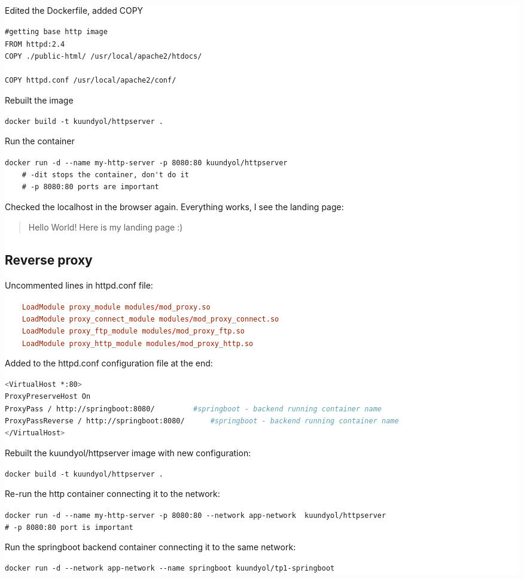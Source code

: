 Edited the Dockerfile, added COPY
````docker
#getting base http image
FROM httpd:2.4
COPY ./public-html/ /usr/local/apache2/htdocs/

COPY httpd.conf /usr/local/apache2/conf/
````

Rebuilt the image
````docker
docker build -t kuundyol/httpserver .
````

Run the container
````docker
docker run -d --name my-http-server -p 8080:80 kuundyol/httpserver
	# -dit stops the container, don't do it
	# -p 8080:80 ports are important
````

Checked the localhost in the browser again. Everything works, I see the landing page:
>Hello World! Here is my landing page :)


## Reverse proxy

Uncommented lines in httpd.conf file:
````conf
	LoadModule proxy_module modules/mod_proxy.so
	LoadModule proxy_connect_module modules/mod_proxy_connect.so
	LoadModule proxy_ftp_module modules/mod_proxy_ftp.so
	LoadModule proxy_http_module modules/mod_proxy_http.so
````

Added to the httpd.conf configuration file at the end:
````bash
<VirtualHost *:80>
ProxyPreserveHost On
ProxyPass / http://springboot:8080/			#springboot - backend running container name
ProxyPassReverse / http://springboot:8080/		#springboot - backend running container name
</VirtualHost>
````


Rebuilt the kuundyol/httpserver image with new configuration:
````docker
docker build -t kuundyol/httpserver .
````

Re-run the http container connecting it to the network:
````docker
docker run -d --name my-http-server -p 8080:80 --network app-network  kuundyol/httpserver
# -p 8080:80 port is important
````

Run the springboot backend container connecting it to the same network:
````docker
docker run -d --network app-network --name springboot kuundyol/tp1-springboot
````
